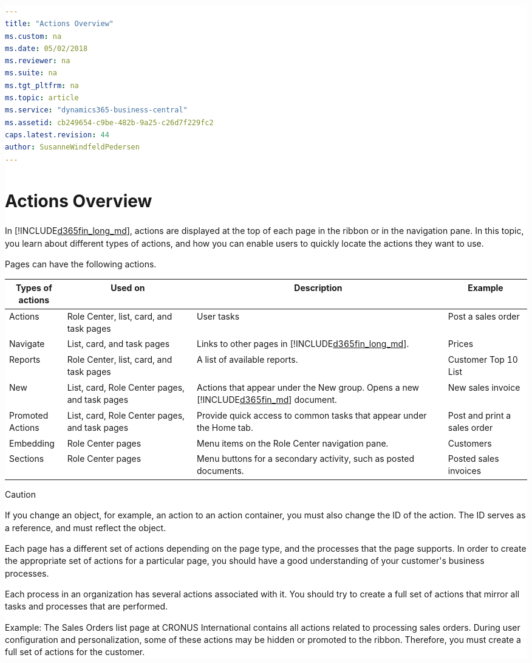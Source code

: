 ```yaml
---
title: "Actions Overview"
ms.custom: na
ms.date: 05/02/2018
ms.reviewer: na
ms.suite: na
ms.tgt_pltfrm: na
ms.topic: article
ms.service: "dynamics365-business-central"
ms.assetid: cb249654-c9be-482b-9a25-c26d7f229fc2
caps.latest.revision: 44
author: SusanneWindfeldPedersen
---
```




# Actions Overview
In [!INCLUDE[d365fin_long_md](includes/d365fin_long_md.md)], actions are displayed at the top of each page in the ribbon or in the navigation pane. In this topic, you learn about different types of actions, and how you can enable users to quickly locate the actions they want to use.  
  
Pages can have the following actions.  
  
|Types of actions|Used on|Description|Example|  
|----------------|-------|-----------|-------|  
|Actions|Role Center, list, card, and task pages|User tasks|Post a sales order|  
|Navigate|List, card, and task pages|Links to other pages in [!INCLUDE[d365fin_long_md](includes/d365fin_long_md.md)].|Prices|  
|Reports|Role Center, list, card, and task pages|A list of available reports.|Customer Top 10 List|  
|New|List, card, Role Center pages, and task pages|Actions that appear under the New group. Opens a new [!INCLUDE[d365fin_md](includes/d365fin_md.md)] document.|New sales invoice|  
|Promoted Actions|List, card, Role Center pages, and task pages|Provide quick access to common tasks that appear under the Home tab.|Post and print a sales order|  
|Embedding|Role Center pages|Menu items on the Role Center navigation pane.|Customers|  
|Sections|Role Center pages|Menu buttons for a secondary activity, such as posted documents.|Posted sales invoices|  
  
> [!CAUTION]  
>  If you change an object, for example, an action to an action container, you must also change the ID of the action. The ID serves as a reference, and must reflect the object.  
  
 Each page has a different set of actions depending on the page type, and the processes that the page supports. In order to create the appropriate set of actions for a particular page, you should have a good understanding of your customer's business processes.  
  
 Each process in an organization has several actions associated with it. You should try to create a full set of actions that mirror all tasks and processes that are performed.  
  
 Example: The Sales Orders list page at CRONUS International contains all actions related to processing sales orders. During user configuration and personalization, some of these actions may be hidden or promoted to the ribbon. Therefore, you must create a full set of actions for the customer.  
  